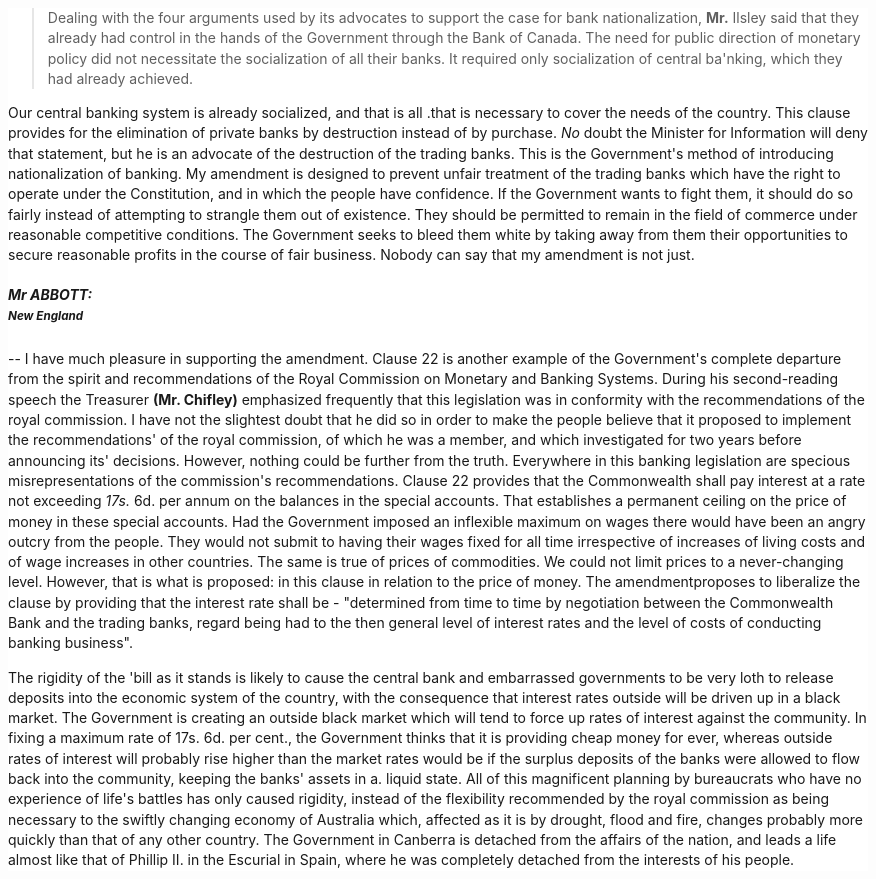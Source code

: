   >Dealing with the four arguments used by its advocates to support the case for bank nationalization,  **Mr.**  Ilsley  said that they already had control in the hands of the Government through the Bank of Canada. The need for public direction of monetary policy did not necessitate the socialization of all their banks. It required only socialization of central ba'nking, which they had already achieved. 

Our central banking system is already socialized, and that is all .that is necessary to cover the needs of the country. This clause provides for the elimination of private banks by destruction instead of by purchase.  *No*  doubt the Minister for Information will deny that statement, but he is an advocate of the destruction of the trading banks. This is the Government's method of introducing nationalization of banking. My amendment is designed to prevent unfair treatment of the trading banks which have the right to operate under the Constitution, and in which the people have confidence. If the Government wants to fight them, it should do so fairly instead of attempting to strangle them out of existence. They should be permitted to remain in the field of commerce under reasonable competitive conditions. The Government seeks to bleed them white by taking away from them their opportunities to secure reasonable profits in the course of fair business. Nobody can say that my amendment is not just. 

##### Mr ABBOTT:<br><small class="text-muted">New England</small>

-- I have much pleasure in supporting the amendment. Clause 22 is another example of the Government's complete departure from the spirit and recommendations of the Royal Commission on Monetary and Banking Systems. During his second-reading speech the Treasurer  **(Mr. Chifley)**  emphasized frequently that this legislation was in conformity with the recommendations of the royal commission. I have not the slightest doubt that he did so in order to make the people believe that it proposed to implement the recommendations' of the royal commission, of which he was a member, and which investigated for two years before announcing its' decisions. However, nothing could be further from the truth. Everywhere in this banking legislation are specious misrepresentations of the commission's recommendations. Clause 22 provides that the Commonwealth shall pay interest at a rate not exceeding  *17s.*  6d. per annum on the balances in the special accounts. That establishes a permanent ceiling on the price of money in these special accounts. Had the Government imposed an inflexible maximum on wages there would have been an angry outcry from the people. They would not submit to having their wages fixed for all time irrespective of increases of living costs and of wage increases in other countries. The same is true of prices of commodities. We could not limit prices to a never-changing level. However, that is what is proposed: in this clause in relation to the price of money. The amendmentproposes to liberalize the clause by providing that the interest rate shall be - "determined from time to time by negotiation between the Commonwealth Bank and the trading banks, regard being had to the then general level of interest rates and the level of costs of conducting banking business". 

The rigidity of the 'bill as it stands is likely to cause the central bank and embarrassed governments to be very loth to release deposits into the economic system of the country, with the consequence that interest rates outside will be driven up in a black market. The Government is creating an outside black market which will tend to force up rates of interest against the community. In fixing a maximum rate of 17s. 6d. per cent., the Government thinks that it is providing cheap money for ever, whereas outside rates of interest will probably rise higher than the market rates would be if the surplus deposits of the banks were allowed to flow back into the community, keeping the banks' assets in a. liquid state. All of this magnificent planning by bureaucrats who have no experience of life's battles has only caused rigidity, instead of the flexibility recommended by the royal commission as being necessary to the swiftly changing economy of Australia which, affected as it is by drought, flood and fire, changes probably more quickly than that of any other country. The Government in Canberra is detached from the affairs of the nation, and leads a life almost like that of Phillip II. in the  Escurial  in Spain, where he was completely detached from the interests of his people. 
